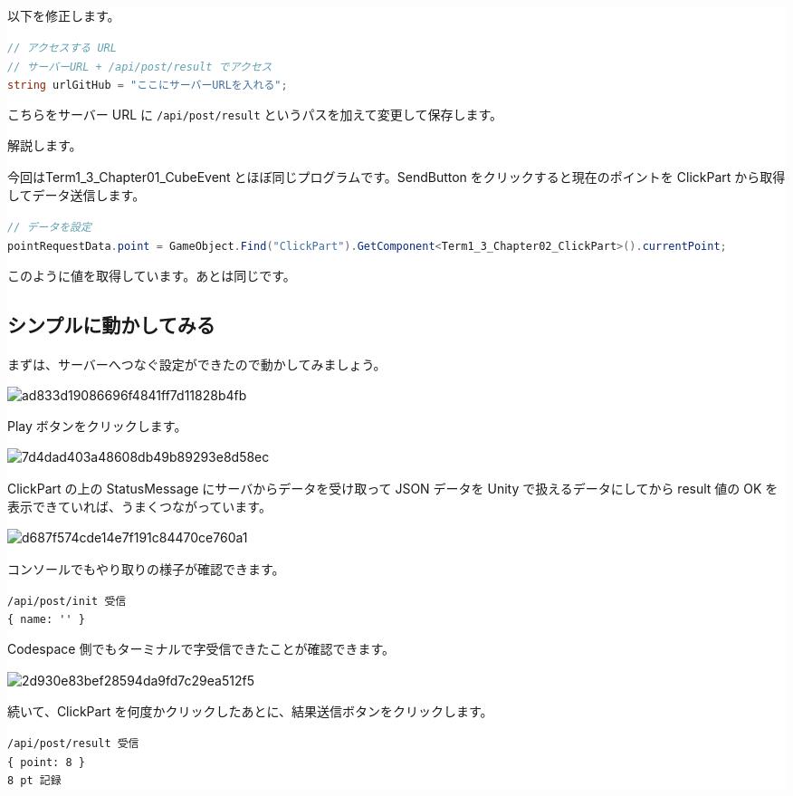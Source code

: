 ```csharp
```

以下を修正します。

```csharp
// アクセスする URL
// サーバーURL + /api/post/result でアクセス
string urlGitHub = "ここにサーバーURLを入れる";
```

こちらをサーバー URL に `/api/post/result` というパスを加えて変更して保存します。

解説します。

今回はTerm1_3_Chapter01_CubeEvent とほぼ同じプログラムです。SendButton をクリックすると現在のポイントを ClickPart から取得してデータ送信します。

```csharp
// データを設定
pointRequestData.point = GameObject.Find("ClickPart").GetComponent<Term1_3_Chapter02_ClickPart>().currentPoint;
```

このように値を取得しています。あとは同じです。

## シンプルに動かしてみる

まずは、サーバーへつなぐ設定ができたので動かしてみましょう。

![ad833d19086696f4841ff7d11828b4fb](https://i.gyazo.com/ad833d19086696f4841ff7d11828b4fb.png)

Play ボタンをクリックします。

![7d4dad403a48608db49b89293e8d58ec](https://i.gyazo.com/7d4dad403a48608db49b89293e8d58ec.png)

ClickPart の上の StatusMessage にサーバからデータを受け取って JSON データを Unity で扱えるデータにしてから result 値の OK を表示できていれば、うまくつながっています。

![d687f574cde14e7f191c84470ce760a1](https://i.gyazo.com/d687f574cde14e7f191c84470ce760a1.png)

コンソールでもやり取りの様子が確認できます。

```
/api/post/init 受信
{ name: '' }
```

Codespace 側でもターミナルで字受信できたことが確認できます。

![2d930e83bef28594da9fd7c29ea512f5](https://i.gyazo.com/2d930e83bef28594da9fd7c29ea512f5.png)

続いて、ClickPart を何度かクリックしたあとに、結果送信ボタンをクリックします。

```
/api/post/result 受信
{ point: 8 }
8 pt 記録
```
